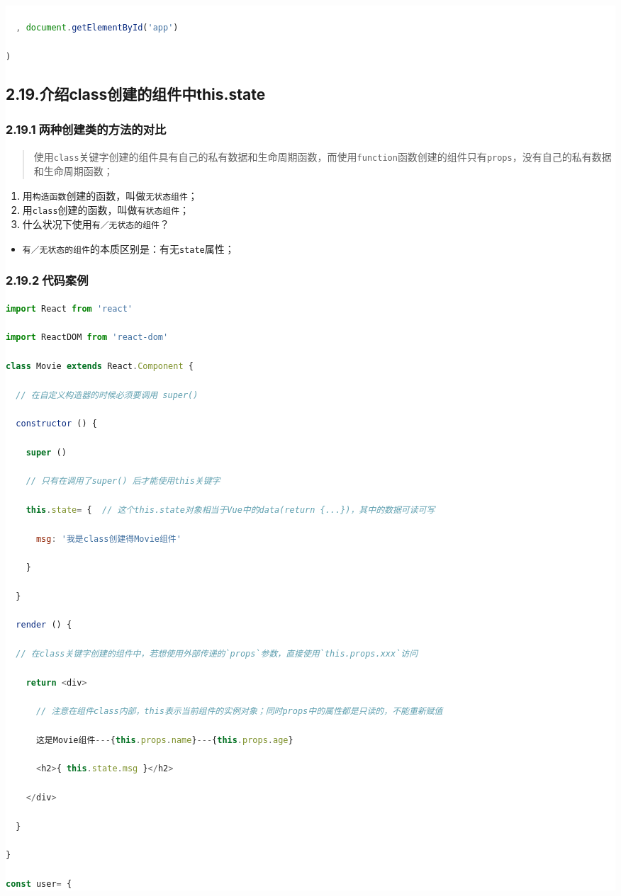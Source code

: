 ```js

  , document.getElementById('app')

)
```

## 2.19.介绍class创建的组件中this.state

### 2.19.1 两种创建类的方法的对比

> 使用`class`关键字创建的组件具有自己的私有数据和生命周期函数，而使用`function`函数创建的组件只有`props`，没有自己的私有数据和生命周期函数；

1. 用`构造函数`创建的函数，叫做`无状态组件`；
2. 用`class`创建的函数，叫做`有状态组件`；
3. 什么状况下使用`有／无状态的组件`？

- `有／无状态的组件`的本质区别是：有无`state`属性；

### 2.19.2  代码案例



```js
import React from 'react'

import ReactDOM from 'react-dom'

class Movie extends React.Component {

  // 在自定义构造器的时候必须要调用 super()

  constructor () {

    super ()

    // 只有在调用了super() 后才能使用this关键字

    this.state= {  // 这个this.state对象相当于Vue中的data(return {...})，其中的数据可读可写

      msg: '我是class创建得Movie组件'

    }

  }

  render () {

  // 在class关键字创建的组件中，若想使用外部传递的`props`参数，直接使用`this.props.xxx`访问

    return <div>

      // 注意在组件class内部，this表示当前组件的实例对象；同时props中的属性都是只读的，不能重新赋值

      这是Movie组件---{this.props.name}---{this.props.age}

      <h2>{ this.state.msg }</h2>

    </div>

  }

}

const user= {

```